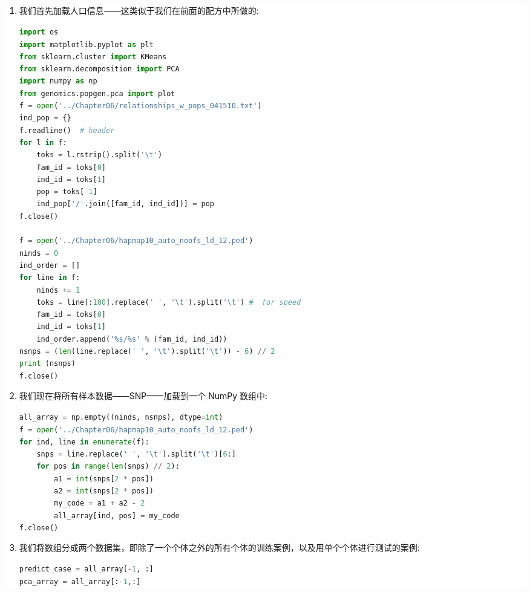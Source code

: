 1.  我们首先加载人口信息——这类似于我们在前面的配方中所做的:

    ```py
    import os
    import matplotlib.pyplot as plt
    from sklearn.cluster import KMeans
    from sklearn.decomposition import PCA
    import numpy as np
    from genomics.popgen.pca import plot
    f = open('../Chapter06/relationships_w_pops_041510.txt')
    ind_pop = {}
    f.readline()  # header
    for l in f:
        toks = l.rstrip().split('\t')
        fam_id = toks[0]
        ind_id = toks[1]
        pop = toks[-1]
        ind_pop['/'.join([fam_id, ind_id])] = pop
    f.close()

    f = open('../Chapter06/hapmap10_auto_noofs_ld_12.ped')
    ninds = 0
    ind_order = []
    for line in f:
        ninds += 1
        toks = line[:100].replace(' ', '\t').split('\t') #  for speed
        fam_id = toks[0]
        ind_id = toks[1]
        ind_order.append('%s/%s' % (fam_id, ind_id))
    nsnps = (len(line.replace(' ', '\t').split('\t')) - 6) // 2
    print (nsnps)
    f.close()
    ```

2.  我们现在将所有样本数据——SNP——加载到一个 NumPy 数组中:

    ```py
    all_array = np.empty((ninds, nsnps), dtype=int)
    f = open('../Chapter06/hapmap10_auto_noofs_ld_12.ped')
    for ind, line in enumerate(f):
        snps = line.replace(' ', '\t').split('\t')[6:]
        for pos in range(len(snps) // 2):
            a1 = int(snps[2 * pos])
            a2 = int(snps[2 * pos])
            my_code = a1 + a2 - 2
            all_array[ind, pos] = my_code
    f.close()
    ```

3.  我们将数组分成两个数据集，即除了一个个体之外的所有个体的训练案例，以及用单个个体进行测试的案例:

    ```py
    predict_case = all_array[-1, :]
    pca_array = all_array[:-1,:]
